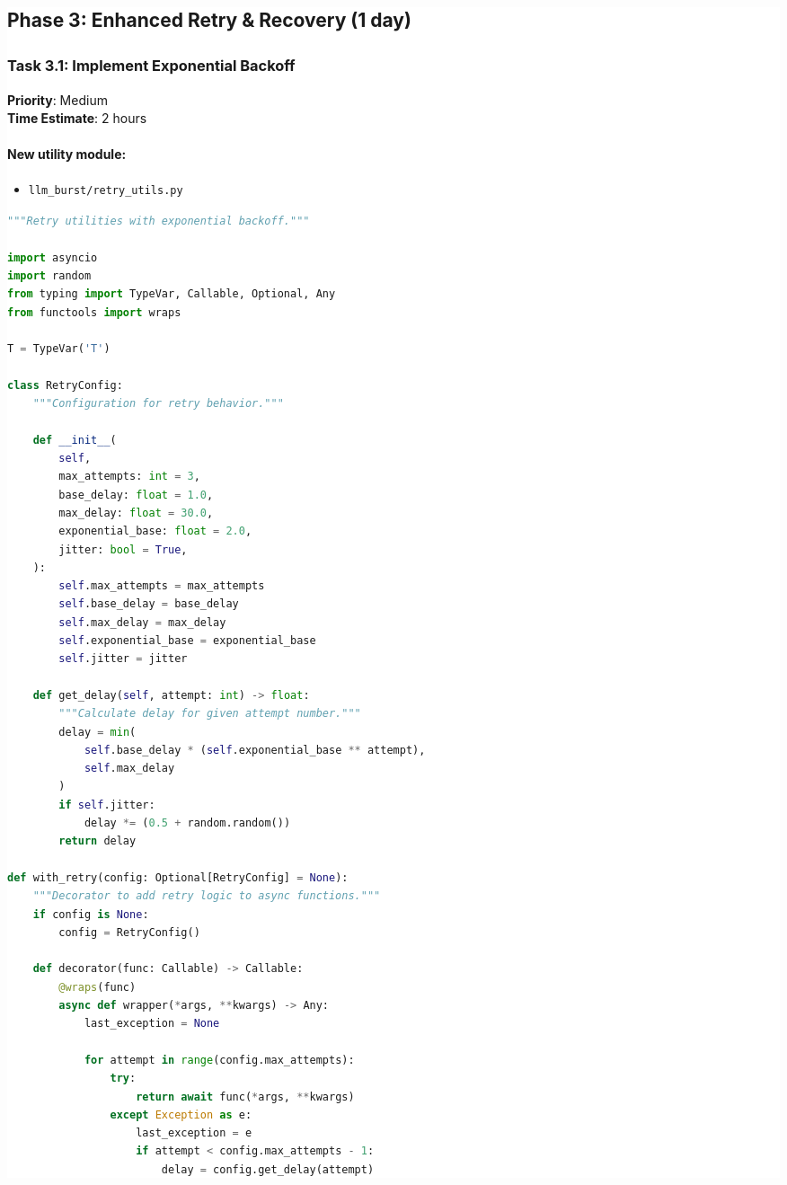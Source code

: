 ## Phase 3: Enhanced Retry & Recovery (1 day)

### Task 3.1: Implement Exponential Backoff
**Priority**: Medium  
**Time Estimate**: 2 hours

#### New utility module:
- `llm_burst/retry_utils.py`

```python
"""Retry utilities with exponential backoff."""

import asyncio
import random
from typing import TypeVar, Callable, Optional, Any
from functools import wraps

T = TypeVar('T')

class RetryConfig:
    """Configuration for retry behavior."""
    
    def __init__(
        self,
        max_attempts: int = 3,
        base_delay: float = 1.0,
        max_delay: float = 30.0,
        exponential_base: float = 2.0,
        jitter: bool = True,
    ):
        self.max_attempts = max_attempts
        self.base_delay = base_delay
        self.max_delay = max_delay
        self.exponential_base = exponential_base
        self.jitter = jitter
    
    def get_delay(self, attempt: int) -> float:
        """Calculate delay for given attempt number."""
        delay = min(
            self.base_delay * (self.exponential_base ** attempt),
            self.max_delay
        )
        if self.jitter:
            delay *= (0.5 + random.random())
        return delay

def with_retry(config: Optional[RetryConfig] = None):
    """Decorator to add retry logic to async functions."""
    if config is None:
        config = RetryConfig()
    
    def decorator(func: Callable) -> Callable:
        @wraps(func)
        async def wrapper(*args, **kwargs) -> Any:
            last_exception = None
            
            for attempt in range(config.max_attempts):
                try:
                    return await func(*args, **kwargs)
                except Exception as e:
                    last_exception = e
                    if attempt < config.max_attempts - 1:
                        delay = config.get_delay(attempt)
```